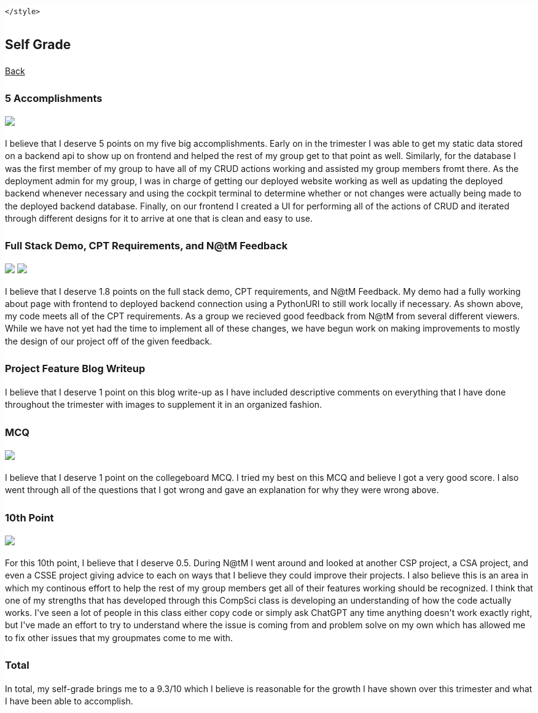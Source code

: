     </style>
</head>
<body>
        <div class = "blog section">
        <h2> Self Grade </h2>
        <p>
            <a href="/Bailey-GitHub-Playground/tri-2-blog"> Back </a>
        </p>
            <div>
                <h3> 5 Accomplishments </h3>
                <img src="/Bailey-GitHub-Playground//images/5_accomplishments.png"> 
                <p> I believe that I deserve 5 points on my five big accomplishments. Early on in the trimester I was able to get my static data stored on a backend api to show up on frontend and helped the rest of my group get to that point as well. Similarly, for the database I was the first member of my group to have all of my CRUD actions working and assisted my group members fromt there. As the deployment admin for my group, I was in charge of getting our deployed website working as well as updating the deployed backend whenever necessary and using the cockpit terminal to determine whether or not changes were actually being made to the deployed backend database. Finally, on our frontend I created a UI for performing all of the actions of CRUD and iterated through different designs for it to arrive at one that is clean and easy to use.</p>
                <h3> Full Stack Demo, CPT Requirements, and N@tM Feedback </h3>
                <img src="/Bailey-GitHub-Playground//images/feedback.png"> 
                <img src="/Bailey-GitHub-Playground//images/N@tM.png"> 
                <p> I believe that I deserve 1.8 points on the full stack demo, CPT requirements, and N@tM Feedback. My demo had a fully working about page with frontend to deployed backend connection using a PythonURI to still work locally if necessary. As shown above, my code meets all of the CPT requirements. As a group we recieved good feedback from N@tM from several different viewers. While we have not yet had the time to implement all of these changes, we have begun work on making improvements to mostly the design of our project off of the given feedback.</p>
                <h3> Project Feature Blog Writeup </h3>
                <p> I believe that I deserve 1 point on this blog write-up as I have included descriptive comments on everything that I have done throughout the trimester with images to supplement it in an organized fashion.</p>
                <h3> MCQ </h3>
                <img src="/Bailey-GitHub-Playground//images/college_board.png"> 
                <p> I believe that I deserve 1 point on the collegeboard MCQ. I tried my best on this MCQ and believe I got a very good score. I also went through all of the questions that I got wrong and gave an explanation for why they were wrong above.</p>
                <h3> 10th Point </h3>
                <img src="/Bailey-GitHub-Playground//images/otherN@tM.png"> 
                <p> For this 10th point, I believe that I deserve 0.5. During N@tM I went around and looked at another CSP project, a CSA project, and even a CSSE project giving advice to each on ways that I believe they could improve their projects. I also believe this is an area in which my continous effort to help the rest of my group members get all of their features working should be recognized. I think that one of my strengths that has developed through this CompSci class is developing an understanding of how the code actually works. I've seen a lot of people in this class either copy code or simply ask ChatGPT any time anything doesn't work exactly right, but I've made an effort to try to understand where the issue is coming from and problem solve on my own which has allowed me to fix other issues that my groupmates come to me with.</p>
                <h3> Total </h3>
                <p> In total, my self-grade brings me to a 9.3/10 which I believe is reasonable for the growth I have shown over this trimester and what I have been able to accomplish. </p>
            </div>
        </div>

